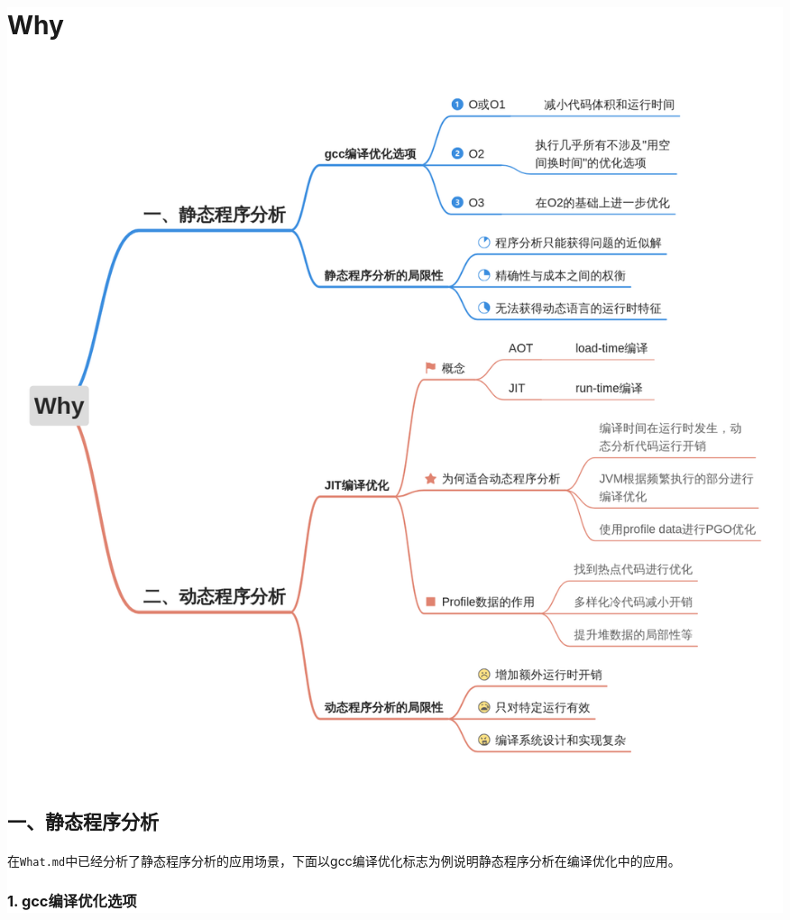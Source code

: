 # Why

![1688549174287](pics/Why.assets/1688549174287.png)

## 一、静态程序分析

在`What.md`中已经分析了静态程序分析的应用场景，下面以gcc编译优化标志为例说明静态程序分析在编译优化中的应用。

### 1. gcc编译优化选项
